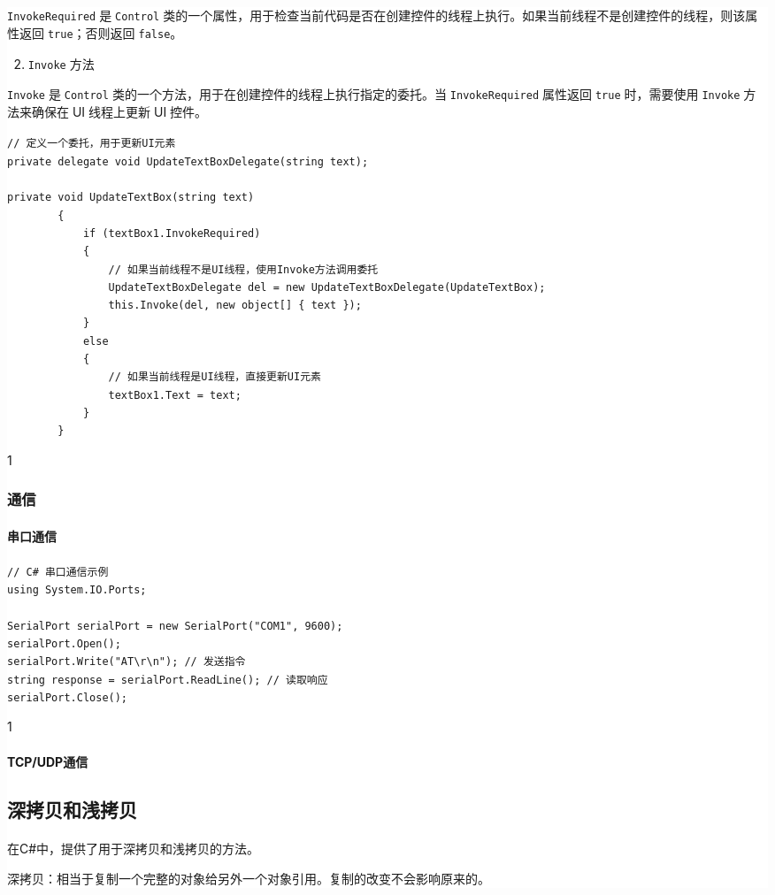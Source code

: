 `InvokeRequired` 是 `Control` 类的一个属性，用于检查当前代码是否在创建控件的线程上执行。如果当前线程不是创建控件的线程，则该属性返回 `true`；否则返回 `false`。

2. `Invoke` 方法

`Invoke` 是 `Control` 类的一个方法，用于在创建控件的线程上执行指定的委托。当 `InvokeRequired` 属性返回 `true` 时，需要使用 `Invoke` 方法来确保在 UI 线程上更新 UI 控件。

```
// 定义一个委托，用于更新UI元素
private delegate void UpdateTextBoxDelegate(string text);

private void UpdateTextBox(string text)
        {
            if (textBox1.InvokeRequired)
            {
                // 如果当前线程不是UI线程，使用Invoke方法调用委托
                UpdateTextBoxDelegate del = new UpdateTextBoxDelegate(UpdateTextBox);
                this.Invoke(del, new object[] { text });
            }
            else
            {
                // 如果当前线程是UI线程，直接更新UI元素
                textBox1.Text = text;
            }
        }
```

1

### 通信

#### 串口通信

```
// C# 串口通信示例
using System.IO.Ports;

SerialPort serialPort = new SerialPort("COM1", 9600);
serialPort.Open();
serialPort.Write("AT\r\n"); // 发送指令
string response = serialPort.ReadLine(); // 读取响应
serialPort.Close();
```

1

#### TCP/UDP通信

## 深拷贝和浅拷贝

在C#中，提供了用于深拷贝和浅拷贝的方法。

深拷贝：相当于复制一个完整的对象给另外一个对象引用。复制的改变不会影响原来的。
